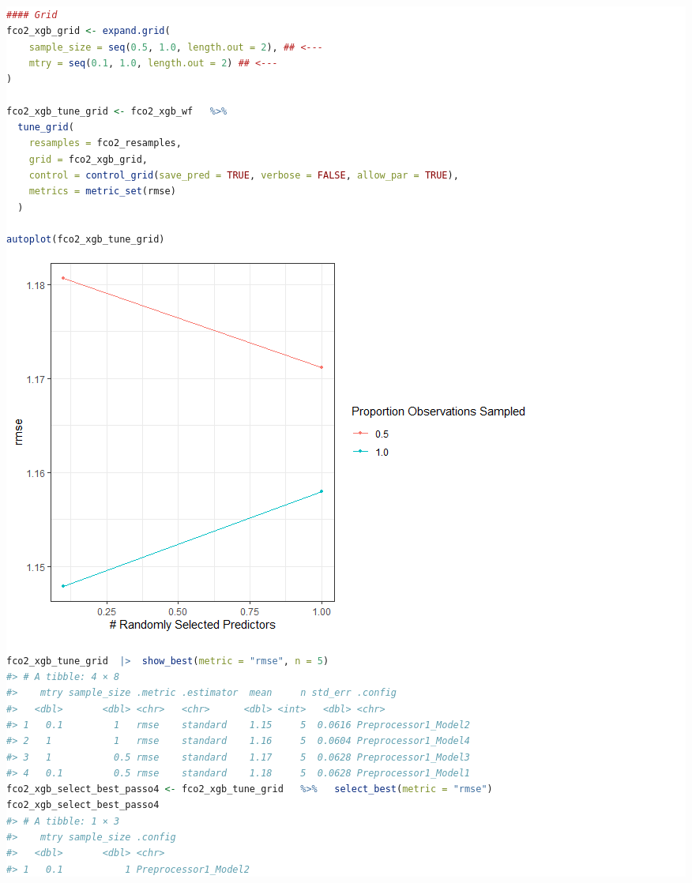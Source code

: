 ``` r
#### Grid
fco2_xgb_grid <- expand.grid(
    sample_size = seq(0.5, 1.0, length.out = 2), ## <---
    mtry = seq(0.1, 1.0, length.out = 2) ## <---
)

fco2_xgb_tune_grid <- fco2_xgb_wf   %>%   
  tune_grid(
    resamples = fco2_resamples,
    grid = fco2_xgb_grid,
    control = control_grid(save_pred = TRUE, verbose = FALSE, allow_par = TRUE),
    metrics = metric_set(rmse)
  )

autoplot(fco2_xgb_tune_grid)
```

![](README_files/figure-gfm/unnamed-chunk-67-1.png)

``` r
fco2_xgb_tune_grid  |>  show_best(metric = "rmse", n = 5)
#> # A tibble: 4 × 8
#>    mtry sample_size .metric .estimator  mean     n std_err .config             
#>   <dbl>       <dbl> <chr>   <chr>      <dbl> <int>   <dbl> <chr>               
#> 1   0.1         1   rmse    standard    1.15     5  0.0616 Preprocessor1_Model2
#> 2   1           1   rmse    standard    1.16     5  0.0604 Preprocessor1_Model4
#> 3   1           0.5 rmse    standard    1.17     5  0.0628 Preprocessor1_Model3
#> 4   0.1         0.5 rmse    standard    1.18     5  0.0628 Preprocessor1_Model1
fco2_xgb_select_best_passo4 <- fco2_xgb_tune_grid   %>%   select_best(metric = "rmse")
fco2_xgb_select_best_passo4
#> # A tibble: 1 × 3
#>    mtry sample_size .config             
#>   <dbl>       <dbl> <chr>               
#> 1   0.1           1 Preprocessor1_Model2
```
